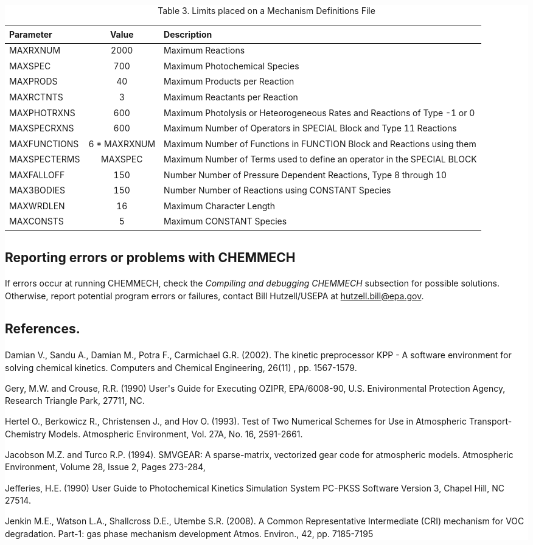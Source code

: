 <center> Table 3. Limits placed on a Mechanism Definitions File </center>

| Parameter	| Value |     Description |    
|:-----|:----:|:-----------|           
| MAXRXNUM    |  	2000 | Maximum Reactions |    
| MAXSPEC     |  	700 | Maximum Photochemical Species |
| MAXPRODS    |  	40 | Maximum Products per Reaction |
| MAXRCTNTS    | 	3 | Maximum Reactants per Reaction |
| MAXPHOTRXNS  | 	600 | Maximum Photolysis or Heteorogeneous Rates and Reactions of Type -1 or 0 |
| MAXSPECRXNS  | 	600  | Maximum Number of Operators in SPECIAL Block and Type 11 Reactions  |
| MAXFUNCTIONS 	|  6 * MAXRXNUM | Maximum Number of Functions in FUNCTION Block and Reactions using them |
| MAXSPECTERMS | 	 MAXSPEC | Maximum Number of Terms used to define an operator in the SPECIAL BLOCK |
| MAXFALLOFF  |  	150 | Number Number of Pressure Dependent Reactions, Type 8 through 10 |   
| MAX3BODIES |   	150 | Number Number of Reactions using CONSTANT Species |
| MAXWRDLEN  |   	16 | Maximum Character Length |
| MAXCONSTS  |   	5 |  Maximum CONSTANT Species |


##  Reporting errors or problems with CHEMMECH <a name="Reporting errors or problems with CHEMMECH"></a>

If errors occur at running CHEMMECH, check the _Compiling and debugging CHEMMECH_ subsection for possible solutions. Otherwise,  report potential program errors or failures, contact Bill Hutzell/USEPA at hutzell.bill@epa.gov. 

## References. <a name="References."></a>

Damian V., Sandu A., Damian M., Potra F., Carmichael G.R. (2002). The kinetic preprocessor KPP - A software environment for solving chemical kinetics. Computers and Chemical Engineering,  26(11) , pp. 1567-1579.

Gery, M.W. and Crouse, R.R. (1990) User's Guide for Executing OZIPR, EPA/6008-90, U.S. Enivironmental Protection Agency, Research Triangle Park, 27711, NC.

Hertel O., Berkowicz R., Christensen J., and Hov O. (1993).  Test of Two Numerical Schemes for Use in Atmospheric Transport-Chemistry Models. Atmospheric Environment, Vol. 27A, No. 16, 2591-2661.

Jacobson M.Z. and Turco R.P. (1994). SMVGEAR: A sparse-matrix, vectorized gear code for atmospheric models. Atmospheric Environment, Volume 28, Issue 2, Pages 273-284,

Jefferies, H.E. (1990) User Guide to Photochemical Kinetics Simulation System PC-PKSS Software Version 3, Chapel Hill, NC 27514.

Jenkin M.E., Watson L.A., Shallcross D.E., Utembe S.R. (2008). A Common Representative Intermediate (CRI) mechanism for VOC degradation. Part-1: gas phase mechanism development
Atmos. Environ., 42, pp. 7185-7195
